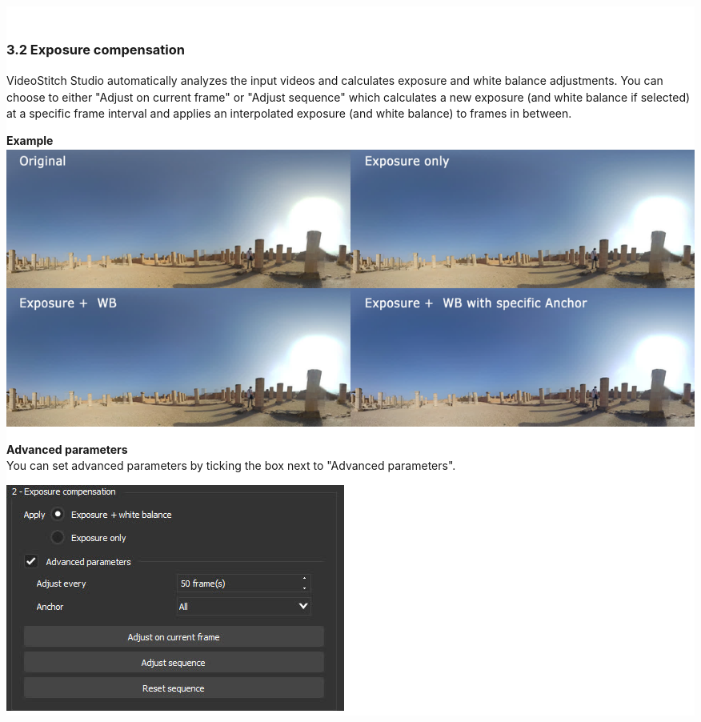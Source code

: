 <br>

### 3.2 Exposure compensation

VideoStitch Studio automatically analyzes the input videos and calculates exposure and white balance adjustments. 
You can choose to either "Adjust on current frame" or "Adjust sequence" which calculates a new exposure (and white balance if selected) at a specific frame interval and applies an interpolated exposure (and white balance) to frames in between.



**Example**<br>![Color Correction Examples](Images/Color%20Correction%20Examples.jpg)



**Advanced parameters**<br>
You can set advanced parameters by ticking the box next to "Advanced parameters".

![Color Correction advanced parameters](Images/Color%20Correction%20advanced%20parameters.jpg)


